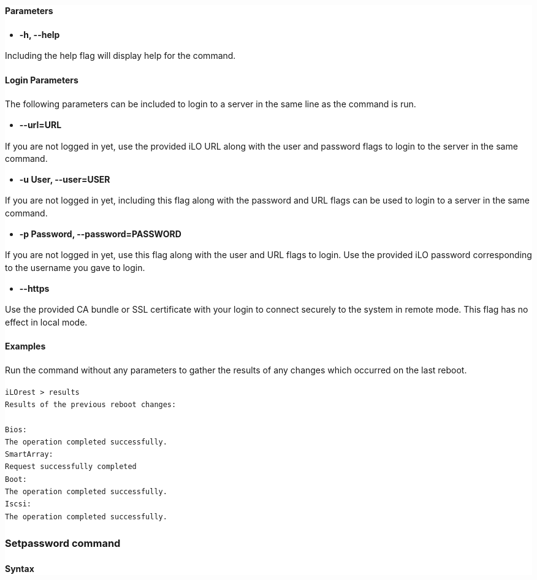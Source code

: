 #### Parameters

- **-h, --help**

Including the help flag will display
help for the command.

#### Login Parameters

The following parameters can be included to
login to a server in the same line as the command is run.

- **--url=URL**

If you are not logged in yet, use the provided iLO URL
along with the user and password flags to login to
the server in the same command.

- **-u User, --user=USER**

If you are not logged in yet, including this flag
along with the password and URL flags can be used to
login to a server in the same command.

- **-p Password, --password=PASSWORD**

If you are not logged in yet, use this flag
along with the user and URL flags to login.
Use the provided iLO password corresponding to the username you gave to login.

- **--https**

Use the provided CA bundle or SSL certificate with your login to connect
securely to the system in remote mode. This flag has no effect in local mode.

#### Examples

Run the command without any parameters to gather the results
of any changes which occurred on the last reboot.

```shell
iLOrest > results
Results of the previous reboot changes:

Bios:
The operation completed successfully.
SmartArray:
Request successfully completed
Boot:
The operation completed successfully.
Iscsi:
The operation completed successfully.
```

### Setpassword command

#### Syntax
